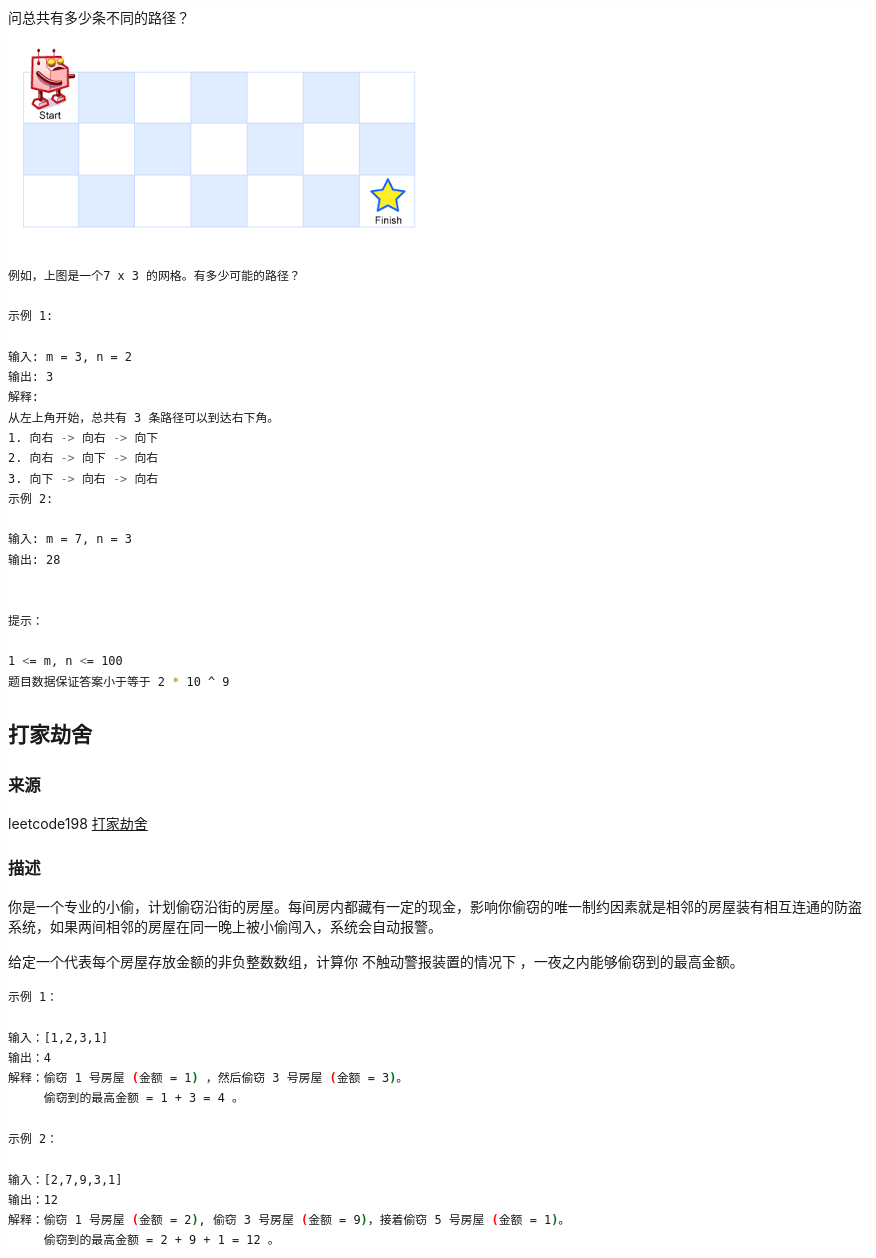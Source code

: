 问总共有多少条不同的路径？

![image-20201010212332680](images/image-20201010212332680.png)

```bash
例如，上图是一个7 x 3 的网格。有多少可能的路径？

示例 1:

输入: m = 3, n = 2
输出: 3
解释:
从左上角开始，总共有 3 条路径可以到达右下角。
1. 向右 -> 向右 -> 向下
2. 向右 -> 向下 -> 向右
3. 向下 -> 向右 -> 向右
示例 2:

输入: m = 7, n = 3
输出: 28
 

提示：

1 <= m, n <= 100
题目数据保证答案小于等于 2 * 10 ^ 9
```



## 打家劫舍

### 来源

leetcode198 [打家劫舍](https://leetcode-cn.com/problems/house-robber/)

### 描述

你是一个专业的小偷，计划偷窃沿街的房屋。每间房内都藏有一定的现金，影响你偷窃的唯一制约因素就是相邻的房屋装有相互连通的防盗系统，如果两间相邻的房屋在同一晚上被小偷闯入，系统会自动报警。

给定一个代表每个房屋存放金额的非负整数数组，计算你 不触动警报装置的情况下 ，一夜之内能够偷窃到的最高金额。

```bash
示例 1：

输入：[1,2,3,1]
输出：4
解释：偷窃 1 号房屋 (金额 = 1) ，然后偷窃 3 号房屋 (金额 = 3)。
     偷窃到的最高金额 = 1 + 3 = 4 。

示例 2：

输入：[2,7,9,3,1]
输出：12
解释：偷窃 1 号房屋 (金额 = 2), 偷窃 3 号房屋 (金额 = 9)，接着偷窃 5 号房屋 (金额 = 1)。
     偷窃到的最高金额 = 2 + 9 + 1 = 12 。
```